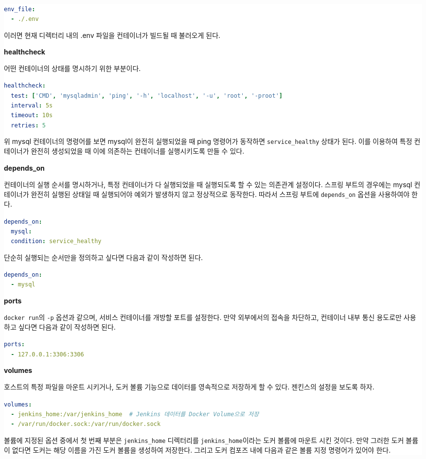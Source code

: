 ```yaml
env_file:
  - ./.env 
```

이러면 현재 디렉터리 내의 .env 파일을 컨테이너가 빌드될 때 불러오게 된다.

**healthcheck**

어떤 컨테이너의 상태를 명시하기 위한 부분이다.

```yaml
healthcheck:
  test: ['CMD', 'mysqladmin', 'ping', '-h', 'localhost', '-u', 'root', '-proot']
  interval: 5s
  timeout: 10s
  retries: 5
```

위 mysql 컨테이너의 명령어를 보면 mysql이 완전히 실행되었을 때 ping 명령어가 동작하면 `service_healthy` 상태가 된다. 이를 이용하여 특정 컨테이너가 완전히 생성되었을 때 이에 의존하는 컨테이너를 실행시키도록 만들 수 있다.

**depends_on**

컨테이너의 실행 순서를 명시하거나, 특정 컨테이너가 다 실행되었을 때 실행되도록 할 수 있는 의존관계 설정이다. 스프링 부트의 경우에는 mysql 컨테이너가 완전히 실행된 상태일 때 실행되어야 예외가 발생하지 않고 정상적으로 동작한다. 따라서 스프링 부트에 `depends_on` 옵션을 사용하여야 한다.

```yaml
depends_on:
  mysql:
  condition: service_healthy
```

단순히 실행되는 순서만을 정의하고 싶다면 다음과 같이 작성하면 된다.

```yaml
depends_on:
  - mysql
```

**ports**

`docker run`의 `-p` 옵션과 같으며, 서비스 컨테이너를 개방할 포트를 설정한다. 만약 외부에서의 접속을 차단하고, 컨테이너 내부 통신 용도로만 사용하고 싶다면 다음과 같이 작성하면 된다.

```yaml
ports:
  - 127.0.0.1:3306:3306
```

**volumes**

호스트의 특정 파일을 마운트 시키거나, 도커 볼륨 기능으로 데이터를 영속적으로 저장하게 할 수 있다. 젠킨스의 설정을 보도록 하자.

```yaml
volumes:
  - jenkins_home:/var/jenkins_home  # Jenkins 데이터를 Docker Volume으로 저장
  - /var/run/docker.sock:/var/run/docker.sock
```

볼륨에 지정된 옵션 중에서 첫 번째 부분은 `jenkins_home` 디렉터리를 `jenkins_home`이라는 도커 볼륨에 마운트 시킨 것이다. 만약 그러한 도커 볼륨이 없다면 도커는 해당 이름을 가진 도커 볼륨을 생성하여 저장한다. 그리고 도커 컴포즈 내에 다음과 같은 볼륨 지정 명령어가 있어야 한다.
